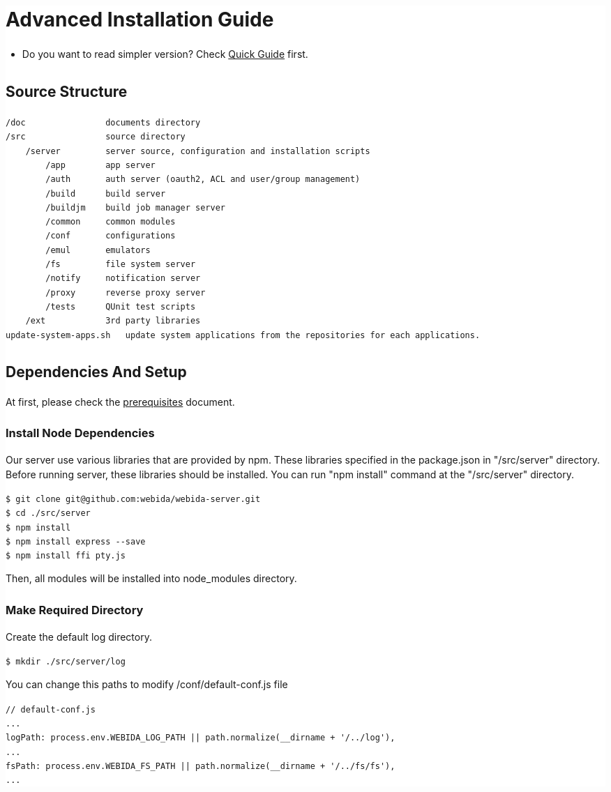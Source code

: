 # Advanced Installation Guide

- Do you want to read simpler version? Check [Quick Guide](./quick-guide.md) first.

## Source Structure

    /doc                documents directory
    /src                source directory
        /server         server source, configuration and installation scripts
            /app        app server
            /auth       auth server (oauth2, ACL and user/group management)
            /build      build server
            /buildjm    build job manager server
            /common     common modules
            /conf       configurations
            /emul       emulators
            /fs         file system server
            /notify     notification server
            /proxy      reverse proxy server
            /tests      QUnit test scripts
        /ext            3rd party libraries
    update-system-apps.sh   update system applications from the repositories for each applications.

## Dependencies And Setup

At first, please check the [prerequisites](./prerequisites.md) document.

### Install Node Dependencies
Our server use various libraries that are provided by npm. These libraries specified in the package.json in "<source dir>/src/server" directory.
Before running server, these libraries should be installed. You can run "npm install" command at the "<source dir>/src/server" directory.

    $ git clone git@github.com:webida/webida-server.git
    $ cd ./src/server
    $ npm install
    $ npm install express --save
    $ npm install ffi pty.js

Then, all modules will be installed into node_modules directory.

### Make Required Directory
Create the default log directory.

    $ mkdir ./src/server/log

You can change this paths to modify <source dir>/conf/default-conf.js file

    // default-conf.js
    ...
    logPath: process.env.WEBIDA_LOG_PATH || path.normalize(__dirname + '/../log'),
    ...
    fsPath: process.env.WEBIDA_FS_PATH || path.normalize(__dirname + '/../fs/fs'),
    ...
